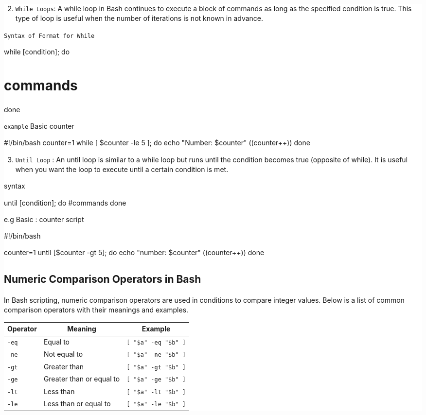 
2. `While Loops`: A while loop in Bash continues to execute a block of commands as long as the specified condition is true. This type of loop is useful when the number of iterations is not known in advance. 

`Syntax of Format for While`

while [condition]; do 
  # commands 
done 

`example` Basic counter 

#!/bin/bash
counter=1
while [ $counter -le 5 ]; do 
 echo "Number: $counter"
 ((counter++))
done 



3. `Until Loop` : An until loop is similar to a while loop but runs until the condition becomes true (opposite of while). It is useful when you want the loop to execute until a certain condition is met.

syntax 

until [condition]; do 
 #commands 
done 

e.g Basic : counter script 

#!/bin/bash

counter=1 
until [$counter -gt 5]; do 
 echo "number: $counter"
 ((counter++))
done 

## Numeric Comparison Operators in Bash

In Bash scripting, numeric comparison operators are used in conditions to compare integer values. Below is a list of common comparison operators with their meanings and examples.

| Operator | Meaning                      | Example                 |
|----------|------------------------------|-------------------------|
| `-eq`    | Equal to                     | `[ "$a" -eq "$b" ]`    |
| `-ne`    | Not equal to                 | `[ "$a" -ne "$b" ]`    |
| `-gt`    | Greater than                 | `[ "$a" -gt "$b" ]`    |
| `-ge`    | Greater than or equal to     | `[ "$a" -ge "$b" ]`    |
| `-lt`    | Less than                    | `[ "$a" -lt "$b" ]`    |
| `-le`    | Less than or equal to        | `[ "$a" -le "$b" ]`    |
